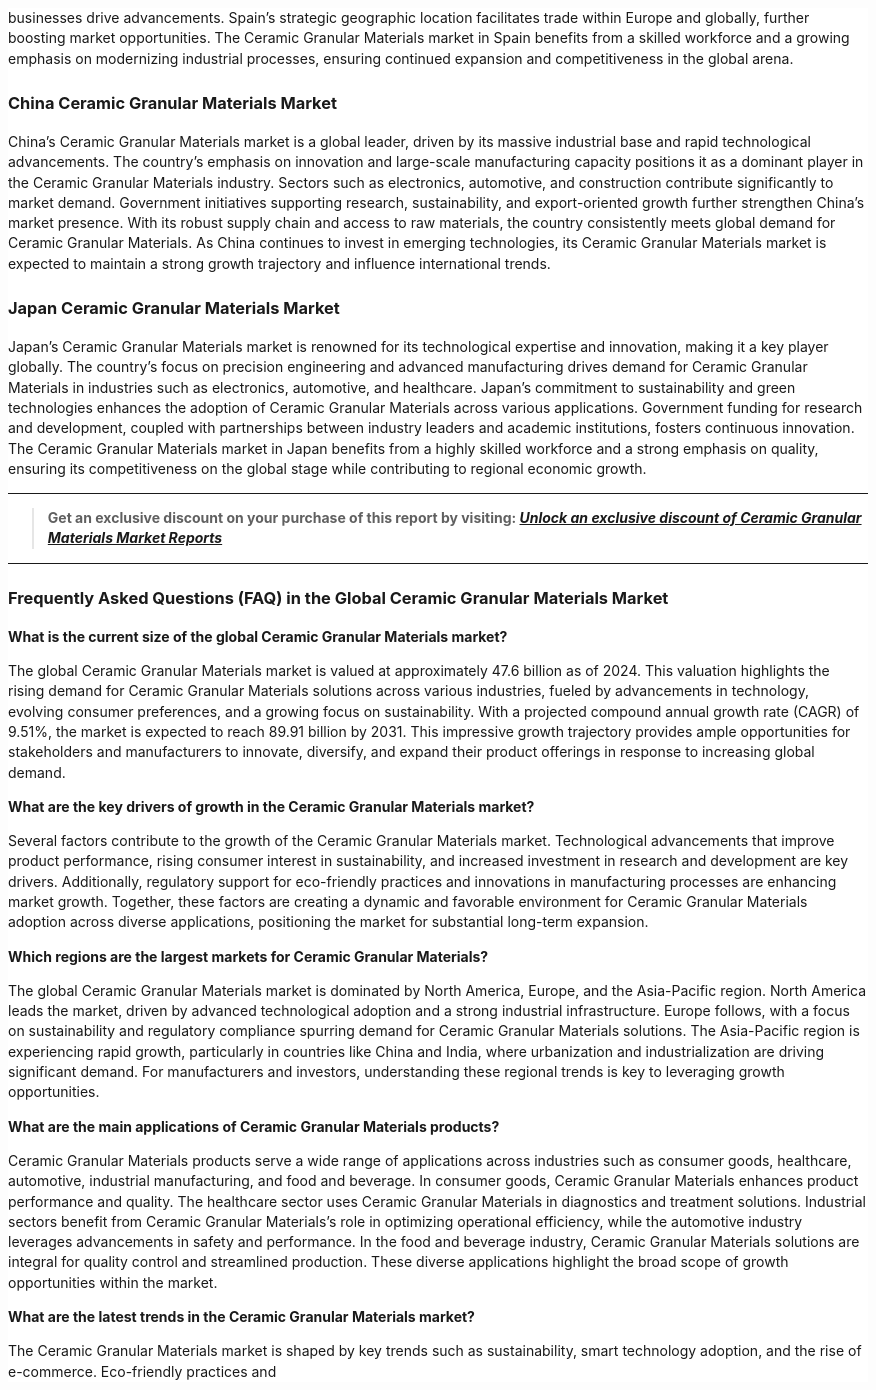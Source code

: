 businesses drive advancements. Spain&rsquo;s strategic geographic location facilitates trade within Europe and globally, further boosting market opportunities. The Ceramic Granular Materials market in Spain benefits from a skilled workforce and a growing emphasis on modernizing industrial processes, ensuring continued expansion and competitiveness in the global arena.</p><h3>China Ceramic Granular Materials Market</h3><p>China&rsquo;s Ceramic Granular Materials market is a global leader, driven by its massive industrial base and rapid technological advancements. The country&rsquo;s emphasis on innovation and large-scale manufacturing capacity positions it as a dominant player in the Ceramic Granular Materials industry. Sectors such as electronics, automotive, and construction contribute significantly to market demand. Government initiatives supporting research, sustainability, and export-oriented growth further strengthen China&rsquo;s market presence. With its robust supply chain and access to raw materials, the country consistently meets global demand for Ceramic Granular Materials. As China continues to invest in emerging technologies, its Ceramic Granular Materials market is expected to maintain a strong growth trajectory and influence international trends.</p><h3>Japan Ceramic Granular Materials Market</h3><p>Japan&rsquo;s Ceramic Granular Materials market is renowned for its technological expertise and innovation, making it a key player globally. The country&rsquo;s focus on precision engineering and advanced manufacturing drives demand for Ceramic Granular Materials in industries such as electronics, automotive, and healthcare. Japan&rsquo;s commitment to sustainability and green technologies enhances the adoption of Ceramic Granular Materials across various applications. Government funding for research and development, coupled with partnerships between industry leaders and academic institutions, fosters continuous innovation. The Ceramic Granular Materials market in Japan benefits from a highly skilled workforce and a strong emphasis on quality, ensuring its competitiveness on the global stage while contributing to regional economic growth.</p><hr /><blockquote><p><strong>Get an exclusive discount on your purchase of this report by visiting: <em><a href="://marketresearchpulse.com/ask-for-discount/4169?utm_source=Github&amp;utm_medium=019">Unlock an exclusive discount of Ceramic Granular Materials Market Reports</a></em>&nbsp;</strong></p></blockquote><hr /><h3>Frequently Asked Questions (FAQ) in the Global Ceramic Granular Materials Market</h3><p><strong>What is the current size of the global Ceramic Granular Materials market?</strong></p><p>The global Ceramic Granular Materials market is valued at approximately 47.6 billion as of 2024. This valuation highlights the rising demand for Ceramic Granular Materials solutions across various industries, fueled by advancements in technology, evolving consumer preferences, and a growing focus on sustainability. With a projected compound annual growth rate (CAGR) of 9.51%, the market is expected to reach 89.91 billion by 2031. This impressive growth trajectory provides ample opportunities for stakeholders and manufacturers to innovate, diversify, and expand their product offerings in response to increasing global demand.</p><p><strong>What are the key drivers of growth in the Ceramic Granular Materials market?</strong></p><p>Several factors contribute to the growth of the Ceramic Granular Materials market. Technological advancements that improve product performance, rising consumer interest in sustainability, and increased investment in research and development are key drivers. Additionally, regulatory support for eco-friendly practices and innovations in manufacturing processes are enhancing market growth. Together, these factors are creating a dynamic and favorable environment for Ceramic Granular Materials adoption across diverse applications, positioning the market for substantial long-term expansion.</p><p><strong>Which regions are the largest markets for Ceramic Granular Materials?</strong></p><p>The global Ceramic Granular Materials market is dominated by North America, Europe, and the Asia-Pacific region. North America leads the market, driven by advanced technological adoption and a strong industrial infrastructure. Europe follows, with a focus on sustainability and regulatory compliance spurring demand for Ceramic Granular Materials solutions. The Asia-Pacific region is experiencing rapid growth, particularly in countries like China and India, where urbanization and industrialization are driving significant demand. For manufacturers and investors, understanding these regional trends is key to leveraging growth opportunities.</p><p><strong>What are the main applications of Ceramic Granular Materials products?</strong></p><p>Ceramic Granular Materials products serve a wide range of applications across industries such as consumer goods, healthcare, automotive, industrial manufacturing, and food and beverage. In consumer goods, Ceramic Granular Materials enhances product performance and quality. The healthcare sector uses Ceramic Granular Materials in diagnostics and treatment solutions. Industrial sectors benefit from Ceramic Granular Materials&rsquo;s role in optimizing operational efficiency, while the automotive industry leverages advancements in safety and performance. In the food and beverage industry, Ceramic Granular Materials solutions are integral for quality control and streamlined production. These diverse applications highlight the broad scope of growth opportunities within the market.</p><p><strong>What are the latest trends in the Ceramic Granular Materials market?</strong></p><p>The Ceramic Granular Materials market is shaped by key trends such as sustainability, smart technology adoption, and the rise of e-commerce. Eco-friendly practices and